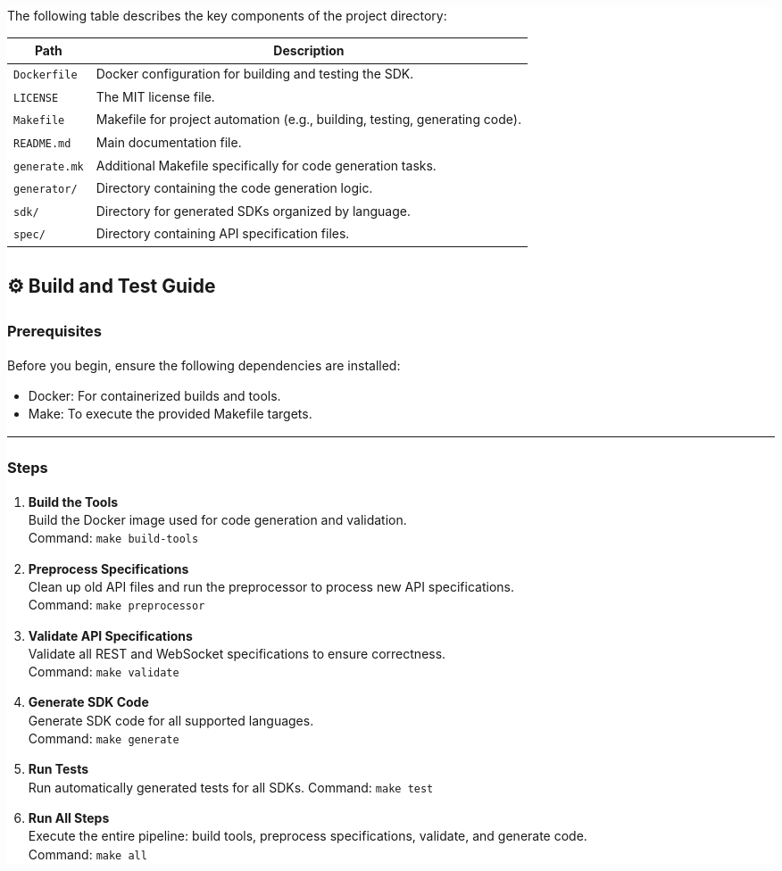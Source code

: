 The following table describes the key components of the project directory:

| Path                    | Description                                                                 |
|-------------------------|-----------------------------------------------------------------------------|
| `Dockerfile`            | Docker configuration for building and testing the SDK.                     |
| `LICENSE`               | The MIT license file.                                                      |
| `Makefile`              | Makefile for project automation (e.g., building, testing, generating code).|
| `README.md`             | Main documentation file.                                                   |
| `generate.mk`           | Additional Makefile specifically for code generation tasks.                |
| `generator/`            | Directory containing the code generation logic.                            |
| `sdk/`                  | Directory for generated SDKs organized by language.                        |
| `spec/`                 | Directory containing API specification files.                              |

## ⚙️ Build and Test Guide

### Prerequisites

Before you begin, ensure the following dependencies are installed:
- Docker: For containerized builds and tools.
- Make: To execute the provided Makefile targets.

---

### Steps

1. **Build the Tools**  
   Build the Docker image used for code generation and validation.  
   Command: `make build-tools`

2. **Preprocess Specifications**  
   Clean up old API files and run the preprocessor to process new API specifications.  
   Command: `make preprocessor`

3. **Validate API Specifications**  
   Validate all REST and WebSocket specifications to ensure correctness.  
   Command: `make validate`

4. **Generate SDK Code**  
   Generate SDK code for all supported languages.  
   Command: `make generate`

5. **Run Tests**  
   Run automatically generated tests for all SDKs.
   Command: `make test`

6. **Run All Steps**  
   Execute the entire pipeline: build tools, preprocess specifications, validate, and generate code.  
   Command: `make all`

